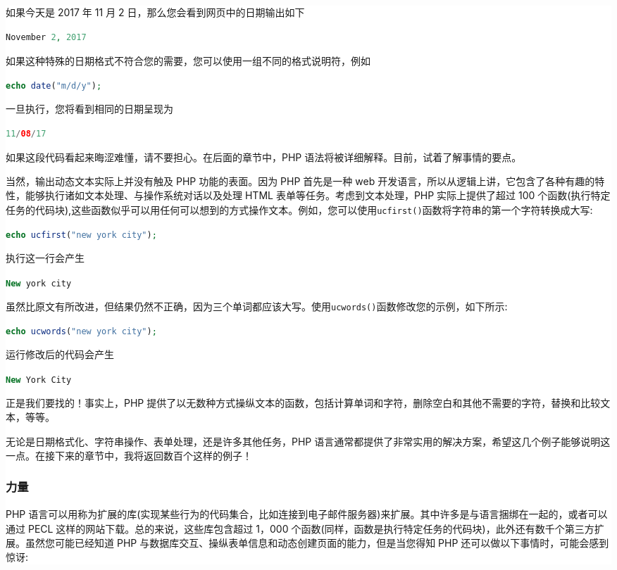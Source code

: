 如果今天是 2017 年 11 月 2 日，那么您会看到网页中的日期输出如下

```php
November 2, 2017

```

如果这种特殊的日期格式不符合您的需要，您可以使用一组不同的格式说明符，例如

```php
echo date("m/d/y");

```

一旦执行，您将看到相同的日期呈现为

```php
11/08/17

```

如果这段代码看起来晦涩难懂，请不要担心。在后面的章节中，PHP 语法将被详细解释。目前，试着了解事情的要点。

当然，输出动态文本实际上并没有触及 PHP 功能的表面。因为 PHP 首先是一种 web 开发语言，所以从逻辑上讲，它包含了各种有趣的特性，能够执行诸如文本处理、与操作系统对话以及处理 HTML 表单等任务。考虑到文本处理，PHP 实际上提供了超过 100 个函数(执行特定任务的代码块),这些函数似乎可以用任何可以想到的方式操作文本。例如，您可以使用`ucfirst()`函数将字符串的第一个字符转换成大写:

```php
echo ucfirst("new york city");

```

执行这一行会产生

```php
New york city

```

虽然比原文有所改进，但结果仍然不正确，因为三个单词都应该大写。使用`ucwords()`函数修改您的示例，如下所示:

```php
echo ucwords("new york city");

```

运行修改后的代码会产生

```php
New York City

```

正是我们要找的！事实上，PHP 提供了以无数种方式操纵文本的函数，包括计算单词和字符，删除空白和其他不需要的字符，替换和比较文本，等等。

无论是日期格式化、字符串操作、表单处理，还是许多其他任务，PHP 语言通常都提供了非常实用的解决方案，希望这几个例子能够说明这一点。在接下来的章节中，我将返回数百个这样的例子！

### 力量

PHP 语言可以用称为扩展的库(实现某些行为的代码集合，比如连接到电子邮件服务器)来扩展。其中许多是与语言捆绑在一起的，或者可以通过 PECL 这样的网站下载。总的来说，这些库包含超过 1，000 个函数(同样，函数是执行特定任务的代码块)，此外还有数千个第三方扩展。虽然您可能已经知道 PHP 与数据库交互、操纵表单信息和动态创建页面的能力，但是当您得知 PHP 还可以做以下事情时，可能会感到惊讶:
